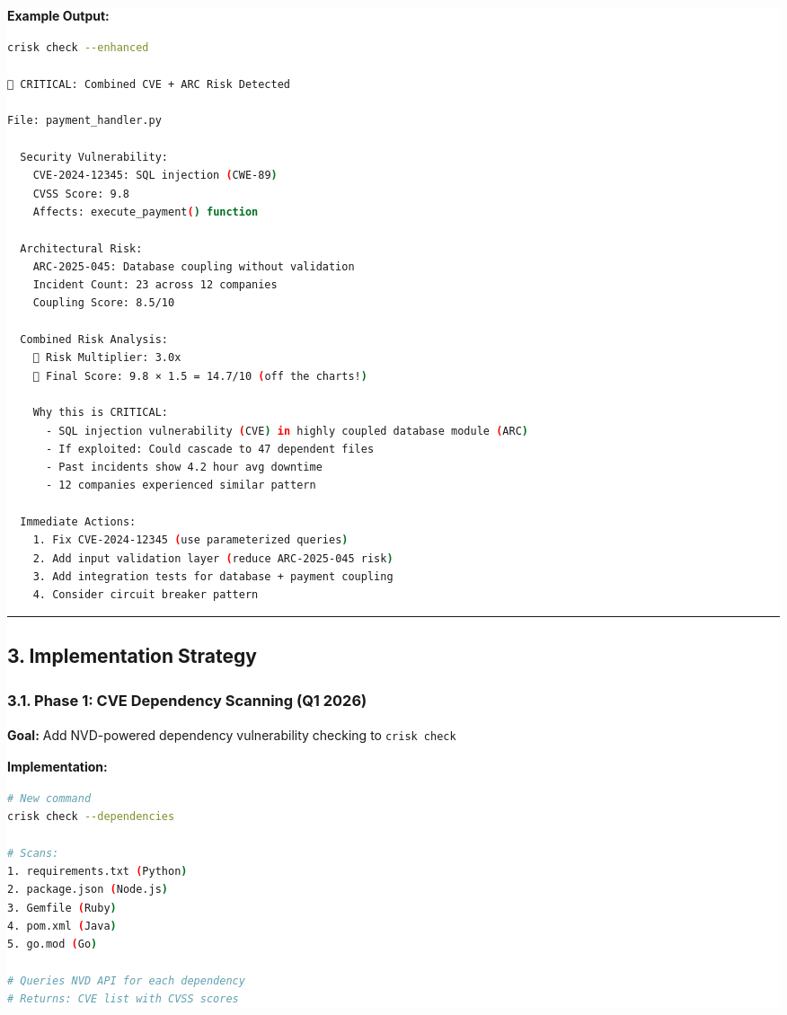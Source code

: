 **Example Output:**
```bash
crisk check --enhanced

🔴 CRITICAL: Combined CVE + ARC Risk Detected

File: payment_handler.py

  Security Vulnerability:
    CVE-2024-12345: SQL injection (CWE-89)
    CVSS Score: 9.8
    Affects: execute_payment() function

  Architectural Risk:
    ARC-2025-045: Database coupling without validation
    Incident Count: 23 across 12 companies
    Coupling Score: 8.5/10

  Combined Risk Analysis:
    🔴 Risk Multiplier: 3.0x
    🔴 Final Score: 9.8 × 1.5 = 14.7/10 (off the charts!)

    Why this is CRITICAL:
      - SQL injection vulnerability (CVE) in highly coupled database module (ARC)
      - If exploited: Could cascade to 47 dependent files
      - Past incidents show 4.2 hour avg downtime
      - 12 companies experienced similar pattern

  Immediate Actions:
    1. Fix CVE-2024-12345 (use parameterized queries)
    2. Add input validation layer (reduce ARC-2025-045 risk)
    3. Add integration tests for database + payment coupling
    4. Consider circuit breaker pattern
```

---

## 3. Implementation Strategy

### 3.1. Phase 1: CVE Dependency Scanning (Q1 2026)

**Goal:** Add NVD-powered dependency vulnerability checking to `crisk check`

**Implementation:**
```bash
# New command
crisk check --dependencies

# Scans:
1. requirements.txt (Python)
2. package.json (Node.js)
3. Gemfile (Ruby)
4. pom.xml (Java)
5. go.mod (Go)

# Queries NVD API for each dependency
# Returns: CVE list with CVSS scores
```
